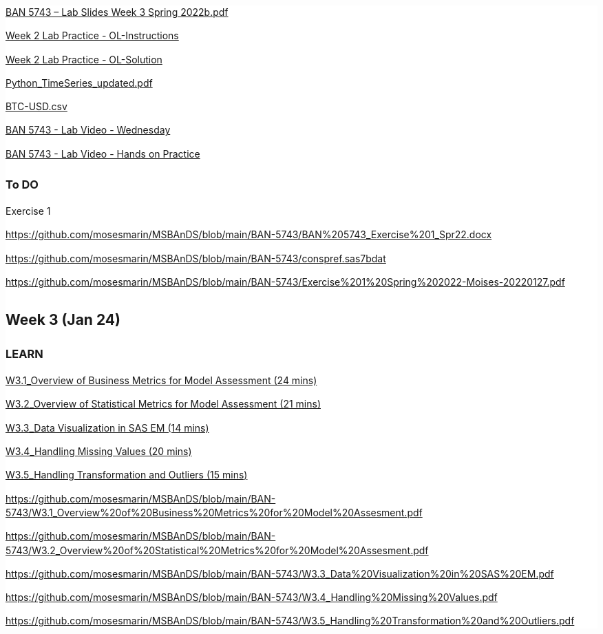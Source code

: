 [BAN 5743 – Lab Slides Week 3 Spring 2022b.pdf](https://github.com/mosesmarin/MSBAnDS/blob/main/BAN-5743/BAN%205743%20%E2%80%93%20Lab%20Slides%20Week%203%20Spring%202022b.pdf)

[Week 2 Lab Practice - OL-Instructions](https://github.com/mosesmarin/MSBAnDS/blob/main/BAN-5743/Week%202%20Lab%20Practice%20-%20OL-instructions.pdf)

[Week 2 Lab Practice - OL-Solution](https://github.com/mosesmarin/MSBAnDS/blob/main/BAN-5743/Week%202%20Lab%20Practice%20-%20OL.pdf)

[Python_TimeSeries_updated.pdf](https://github.com/mosesmarin/MSBAnDS/blob/main/BAN-5743/Python_TimeSeries_updated.pdf)

[BTC-USD.csv](https://github.com/mosesmarin/MSBAnDS/blob/main/BAN-5743/BTC-USD.csv)

[BAN 5743 - Lab Video - Wednesday](https://www.youtube.com/watch?v=B-zeweaYxPU)

[BAN 5743 - Lab Video - Hands on Practice](https://www.youtube.com/watch?v=3MR5TS9mP2g)



### To DO

Exercise 1

https://github.com/mosesmarin/MSBAnDS/blob/main/BAN-5743/BAN%205743_Exercise%201_Spr22.docx

https://github.com/mosesmarin/MSBAnDS/blob/main/BAN-5743/conspref.sas7bdat

https://github.com/mosesmarin/MSBAnDS/blob/main/BAN-5743/Exercise%201%20Spring%202022-Moises-20220127.pdf


## Week 3 (Jan 24)

### LEARN
[W3.1_Overview of Business Metrics for Model Assessment (24 mins)](https://www.youtube.com/watch?v=g6gljLAJrXs)

[W3.2_Overview of Statistical Metrics for Model Assessment (21 mins)](https://www.youtube.com/watch?v=SVb7yhwLTWQ)

[W3.3_Data Visualization in SAS EM (14 mins)](https://youtu.be/HssEDjnj5lc)

[W3.4_Handling Missing Values (20 mins)](https://youtu.be/lU37BxDuePQ)

[W3.5_Handling Transformation and Outliers (15 mins)](https://youtu.be/9AXrfOP36fg)

https://github.com/mosesmarin/MSBAnDS/blob/main/BAN-5743/W3.1_Overview%20of%20Business%20Metrics%20for%20Model%20Assesment.pdf

https://github.com/mosesmarin/MSBAnDS/blob/main/BAN-5743/W3.2_Overview%20of%20Statistical%20Metrics%20for%20Model%20Assesment.pdf

https://github.com/mosesmarin/MSBAnDS/blob/main/BAN-5743/W3.3_Data%20Visualization%20in%20SAS%20EM.pdf

https://github.com/mosesmarin/MSBAnDS/blob/main/BAN-5743/W3.4_Handling%20Missing%20Values.pdf

https://github.com/mosesmarin/MSBAnDS/blob/main/BAN-5743/W3.5_Handling%20Transformation%20and%20Outliers.pdf
